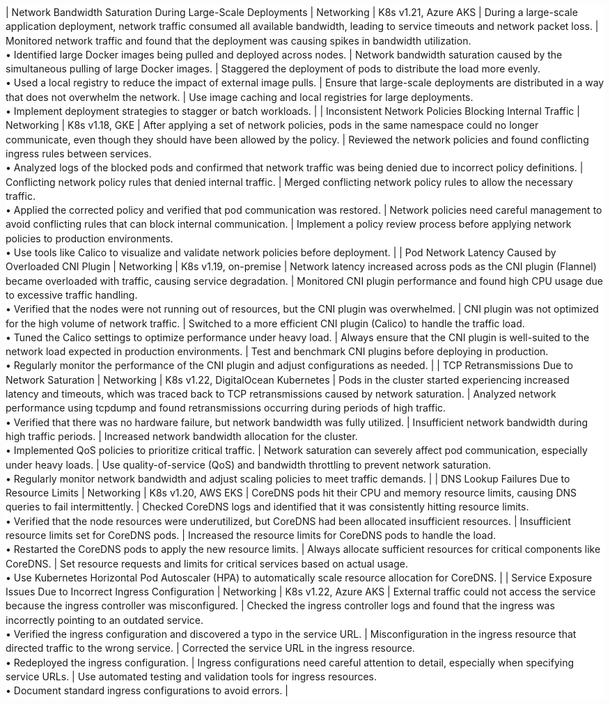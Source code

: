 | Network Bandwidth Saturation During Large-Scale Deployments | Networking | K8s v1.21, Azure AKS | During a large-scale application deployment, network traffic consumed all available bandwidth, leading to service timeouts and network packet loss. | Monitored network traffic and found that the deployment was causing spikes in bandwidth utilization.<br> • Identified large Docker images being pulled and deployed across nodes. | Network bandwidth saturation caused by the simultaneous pulling of large Docker images. | Staggered the deployment of pods to distribute the load more evenly.<br> • Used a local registry to reduce the impact of external image pulls. | Ensure that large-scale deployments are distributed in a way that does not overwhelm the network. | Use image caching and local registries for large deployments.<br> • Implement deployment strategies to stagger or batch workloads. |
| Inconsistent Network Policies Blocking Internal Traffic | Networking | K8s v1.18, GKE | After applying a set of network policies, pods in the same namespace could no longer communicate, even though they should have been allowed by the policy. | Reviewed the network policies and found conflicting ingress rules between services.<br> • Analyzed logs of the blocked pods and confirmed that network traffic was being denied due to incorrect policy definitions. | Conflicting network policy rules that denied internal traffic. | Merged conflicting network policy rules to allow the necessary traffic.<br> • Applied the corrected policy and verified that pod communication was restored. | Network policies need careful management to avoid conflicting rules that can block internal communication. | Implement a policy review process before applying network policies to production environments.<br> • Use tools like Calico to visualize and validate network policies before deployment. |
| Pod Network Latency Caused by Overloaded CNI Plugin | Networking | K8s v1.19, on-premise | Network latency increased across pods as the CNI plugin (Flannel) became overloaded with traffic, causing service degradation. | Monitored CNI plugin performance and found high CPU usage due to excessive traffic handling.<br> • Verified that the nodes were not running out of resources, but the CNI plugin was overwhelmed. | CNI plugin was not optimized for the high volume of network traffic. | Switched to a more efficient CNI plugin (Calico) to handle the traffic load.<br> • Tuned the Calico settings to optimize performance under heavy load. | Always ensure that the CNI plugin is well-suited to the network load expected in production environments. | Test and benchmark CNI plugins before deploying in production.<br> • Regularly monitor the performance of the CNI plugin and adjust configurations as needed. |
| TCP Retransmissions Due to Network Saturation | Networking | K8s v1.22, DigitalOcean Kubernetes | Pods in the cluster started experiencing increased latency and timeouts, which was traced back to TCP retransmissions caused by network saturation. | Analyzed network performance using tcpdump and found retransmissions occurring during periods of high traffic.<br> • Verified that there was no hardware failure, but network bandwidth was fully utilized. | Insufficient network bandwidth during high traffic periods. | Increased network bandwidth allocation for the cluster.<br> • Implemented QoS policies to prioritize critical traffic. | Network saturation can severely affect pod communication, especially under heavy loads. | Use quality-of-service (QoS) and bandwidth throttling to prevent network saturation.<br> • Regularly monitor network bandwidth and adjust scaling policies to meet traffic demands. |
| DNS Lookup Failures Due to Resource Limits | Networking | K8s v1.20, AWS EKS | CoreDNS pods hit their CPU and memory resource limits, causing DNS queries to fail intermittently. | Checked CoreDNS logs and identified that it was consistently hitting resource limits.<br> • Verified that the node resources were underutilized, but CoreDNS had been allocated insufficient resources. | Insufficient resource limits set for CoreDNS pods. | Increased the resource limits for CoreDNS pods to handle the load.<br> • Restarted the CoreDNS pods to apply the new resource limits. | Always allocate sufficient resources for critical components like CoreDNS. | Set resource requests and limits for critical services based on actual usage.<br> • Use Kubernetes Horizontal Pod Autoscaler (HPA) to automatically scale resource allocation for CoreDNS. |
| Service Exposure Issues Due to Incorrect Ingress Configuration | Networking | K8s v1.22, Azure AKS | External traffic could not access the service because the ingress controller was misconfigured. | Checked the ingress controller logs and found that the ingress was incorrectly pointing to an outdated service.<br> • Verified the ingress configuration and discovered a typo in the service URL. | Misconfiguration in the ingress resource that directed traffic to the wrong service. | Corrected the service URL in the ingress resource.<br> • Redeployed the ingress configuration. | Ingress configurations need careful attention to detail, especially when specifying service URLs. | Use automated testing and validation tools for ingress resources.<br> • Document standard ingress configurations to avoid errors. |
